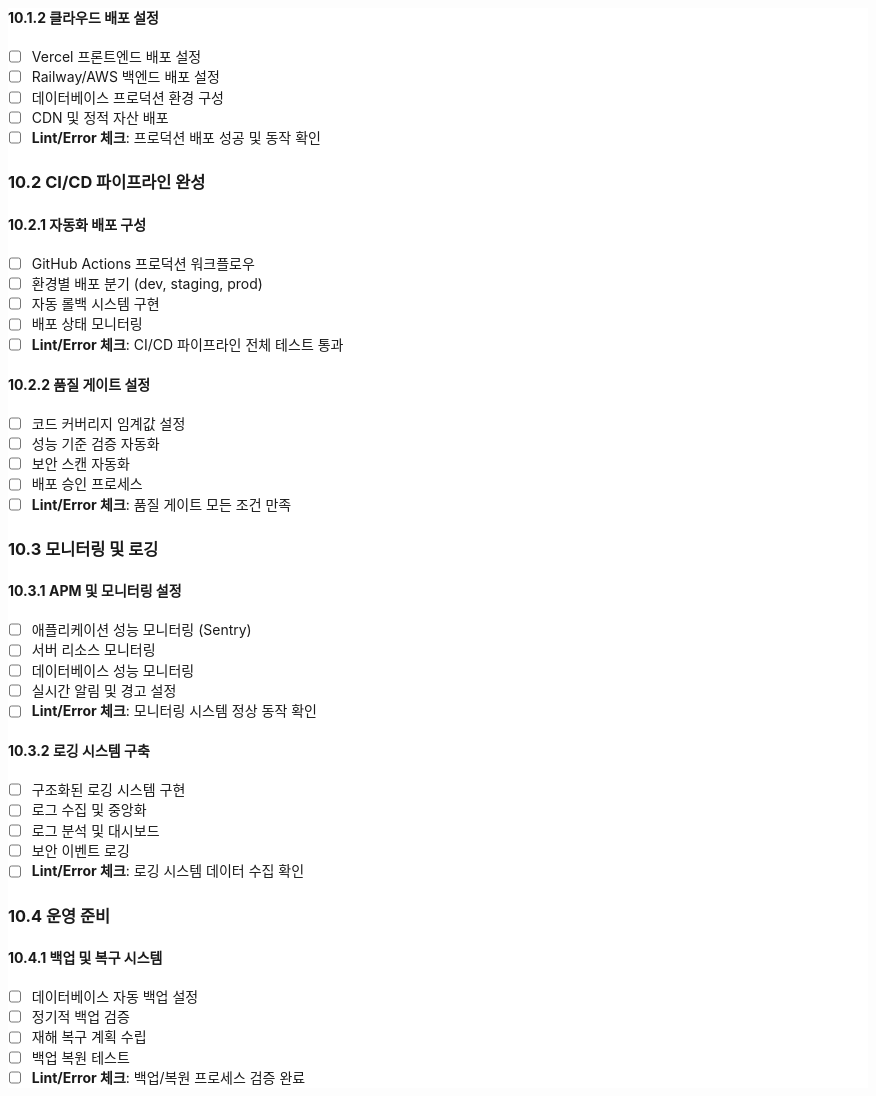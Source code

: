 #### 10.1.2 클라우드 배포 설정

- [ ] Vercel 프론트엔드 배포 설정
- [ ] Railway/AWS 백엔드 배포 설정
- [ ] 데이터베이스 프로덕션 환경 구성
- [ ] CDN 및 정적 자산 배포
- [ ] **Lint/Error 체크**: 프로덕션 배포 성공 및 동작 확인

### 10.2 CI/CD 파이프라인 완성

#### 10.2.1 자동화 배포 구성

- [ ] GitHub Actions 프로덕션 워크플로우
- [ ] 환경별 배포 분기 (dev, staging, prod)
- [ ] 자동 롤백 시스템 구현
- [ ] 배포 상태 모니터링
- [ ] **Lint/Error 체크**: CI/CD 파이프라인 전체 테스트 통과

#### 10.2.2 품질 게이트 설정

- [ ] 코드 커버리지 임계값 설정
- [ ] 성능 기준 검증 자동화
- [ ] 보안 스캔 자동화
- [ ] 배포 승인 프로세스
- [ ] **Lint/Error 체크**: 품질 게이트 모든 조건 만족

### 10.3 모니터링 및 로깅

#### 10.3.1 APM 및 모니터링 설정

- [ ] 애플리케이션 성능 모니터링 (Sentry)
- [ ] 서버 리소스 모니터링
- [ ] 데이터베이스 성능 모니터링
- [ ] 실시간 알림 및 경고 설정
- [ ] **Lint/Error 체크**: 모니터링 시스템 정상 동작 확인

#### 10.3.2 로깅 시스템 구축

- [ ] 구조화된 로깅 시스템 구현
- [ ] 로그 수집 및 중앙화
- [ ] 로그 분석 및 대시보드
- [ ] 보안 이벤트 로깅
- [ ] **Lint/Error 체크**: 로깅 시스템 데이터 수집 확인

### 10.4 운영 준비

#### 10.4.1 백업 및 복구 시스템

- [ ] 데이터베이스 자동 백업 설정
- [ ] 정기적 백업 검증
- [ ] 재해 복구 계획 수립
- [ ] 백업 복원 테스트
- [ ] **Lint/Error 체크**: 백업/복원 프로세스 검증 완료
